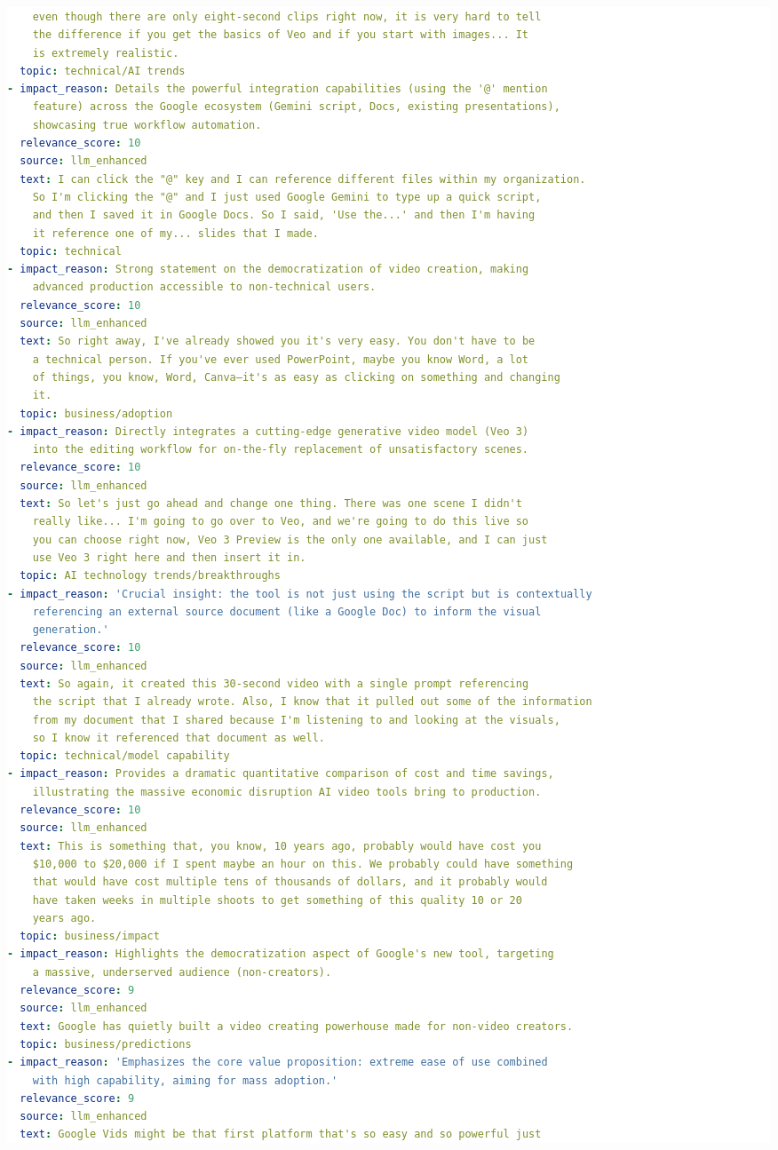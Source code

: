 ```yaml
    even though there are only eight-second clips right now, it is very hard to tell
    the difference if you get the basics of Veo and if you start with images... It
    is extremely realistic.
  topic: technical/AI trends
- impact_reason: Details the powerful integration capabilities (using the '@' mention
    feature) across the Google ecosystem (Gemini script, Docs, existing presentations),
    showcasing true workflow automation.
  relevance_score: 10
  source: llm_enhanced
  text: I can click the "@" key and I can reference different files within my organization.
    So I'm clicking the "@" and I just used Google Gemini to type up a quick script,
    and then I saved it in Google Docs. So I said, 'Use the...' and then I'm having
    it reference one of my... slides that I made.
  topic: technical
- impact_reason: Strong statement on the democratization of video creation, making
    advanced production accessible to non-technical users.
  relevance_score: 10
  source: llm_enhanced
  text: So right away, I've already showed you it's very easy. You don't have to be
    a technical person. If you've ever used PowerPoint, maybe you know Word, a lot
    of things, you know, Word, Canva—it's as easy as clicking on something and changing
    it.
  topic: business/adoption
- impact_reason: Directly integrates a cutting-edge generative video model (Veo 3)
    into the editing workflow for on-the-fly replacement of unsatisfactory scenes.
  relevance_score: 10
  source: llm_enhanced
  text: So let's just go ahead and change one thing. There was one scene I didn't
    really like... I'm going to go over to Veo, and we're going to do this live so
    you can choose right now, Veo 3 Preview is the only one available, and I can just
    use Veo 3 right here and then insert it in.
  topic: AI technology trends/breakthroughs
- impact_reason: 'Crucial insight: the tool is not just using the script but is contextually
    referencing an external source document (like a Google Doc) to inform the visual
    generation.'
  relevance_score: 10
  source: llm_enhanced
  text: So again, it created this 30-second video with a single prompt referencing
    the script that I already wrote. Also, I know that it pulled out some of the information
    from my document that I shared because I'm listening to and looking at the visuals,
    so I know it referenced that document as well.
  topic: technical/model capability
- impact_reason: Provides a dramatic quantitative comparison of cost and time savings,
    illustrating the massive economic disruption AI video tools bring to production.
  relevance_score: 10
  source: llm_enhanced
  text: This is something that, you know, 10 years ago, probably would have cost you
    $10,000 to $20,000 if I spent maybe an hour on this. We probably could have something
    that would have cost multiple tens of thousands of dollars, and it probably would
    have taken weeks in multiple shoots to get something of this quality 10 or 20
    years ago.
  topic: business/impact
- impact_reason: Highlights the democratization aspect of Google's new tool, targeting
    a massive, underserved audience (non-creators).
  relevance_score: 9
  source: llm_enhanced
  text: Google has quietly built a video creating powerhouse made for non-video creators.
  topic: business/predictions
- impact_reason: 'Emphasizes the core value proposition: extreme ease of use combined
    with high capability, aiming for mass adoption.'
  relevance_score: 9
  source: llm_enhanced
  text: Google Vids might be that first platform that's so easy and so powerful just
```